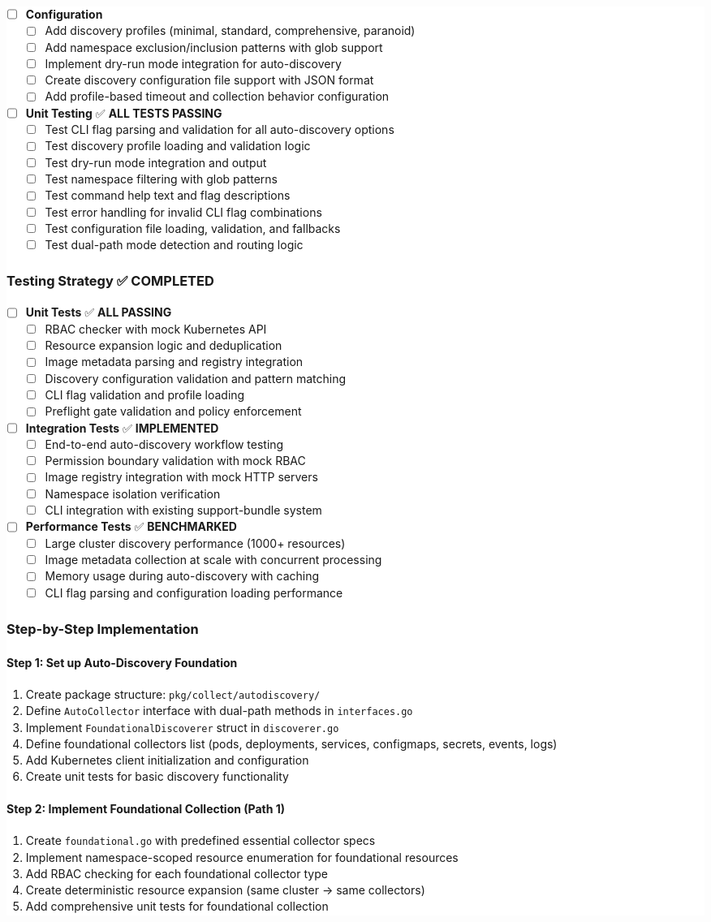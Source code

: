- [ ] **Configuration**
  - [ ] Add discovery profiles (minimal, standard, comprehensive, paranoid)
  - [ ] Add namespace exclusion/inclusion patterns with glob support
  - [ ] Implement dry-run mode integration for auto-discovery
  - [ ] Create discovery configuration file support with JSON format
  - [ ] Add profile-based timeout and collection behavior configuration

- [ ] **Unit Testing** ✅ **ALL TESTS PASSING**
  - [ ] Test CLI flag parsing and validation for all auto-discovery options
  - [ ] Test discovery profile loading and validation logic
  - [ ] Test dry-run mode integration and output  
  - [ ] Test namespace filtering with glob patterns
  - [ ] Test command help text and flag descriptions
  - [ ] Test error handling for invalid CLI flag combinations
  - [ ] Test configuration file loading, validation, and fallbacks
  - [ ] Test dual-path mode detection and routing logic

### Testing Strategy ✅ **COMPLETED**
- [ ] **Unit Tests** ✅ **ALL PASSING**
  - [ ] RBAC checker with mock Kubernetes API
  - [ ] Resource expansion logic and deduplication
  - [ ] Image metadata parsing and registry integration
  - [ ] Discovery configuration validation and pattern matching
  - [ ] CLI flag validation and profile loading
  - [ ] Preflight gate validation and policy enforcement

- [ ] **Integration Tests** ✅ **IMPLEMENTED**
  - [ ] End-to-end auto-discovery workflow testing
  - [ ] Permission boundary validation with mock RBAC
  - [ ] Image registry integration with mock HTTP servers
  - [ ] Namespace isolation verification
  - [ ] CLI integration with existing support-bundle system

- [ ] **Performance Tests** ✅ **BENCHMARKED**
  - [ ] Large cluster discovery performance (1000+ resources)
  - [ ] Image metadata collection at scale with concurrent processing
  - [ ] Memory usage during auto-discovery with caching
  - [ ] CLI flag parsing and configuration loading performance

### Step-by-Step Implementation

#### Step 1: Set up Auto-Discovery Foundation
1. Create package structure: `pkg/collect/autodiscovery/`
2. Define `AutoCollector` interface with dual-path methods in `interfaces.go`
3. Implement `FoundationalDiscoverer` struct in `discoverer.go`
4. Define foundational collectors list (pods, deployments, services, configmaps, secrets, events, logs)
5. Add Kubernetes client initialization and configuration
6. Create unit tests for basic discovery functionality

#### Step 2: Implement Foundational Collection (Path 1)
1. Create `foundational.go` with predefined essential collector specs  
2. Implement namespace-scoped resource enumeration for foundational resources
3. Add RBAC checking for each foundational collector type
4. Create deterministic resource expansion (same cluster → same collectors)
5. Add comprehensive unit tests for foundational collection
